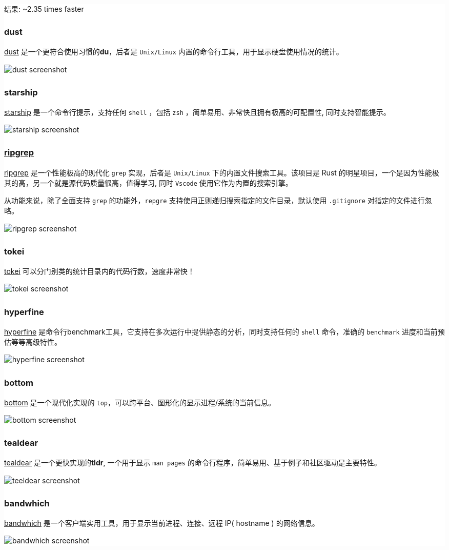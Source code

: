 结果: ~2.35 times faster

### dust
[dust](https://github.com/bootandy/dust) 是一个更符合使用习惯的**du**，后者是 `Unix/Linux` 内置的命令行工具，用于显示硬盘使用情况的统计。

<img alt="dust screenshot" width="100%"  src="https://github.com/studyrs/cookbook-images/blob/main/command-line/dust.png?raw=true" class="center"  />

### starship
[starship](https://github.com/starship/starship) 是一个命令行提示，支持任何 `shell` ，包括 `zsh` ，简单易用、非常快且拥有极高的可配置性, 同时支持智能提示。

<img alt="starship screenshot" width="100%"  src="https://raw.githubusercontent.com/starship/starship/master/media/demo.gif" class="center"  />

### [ripgrep](https://github.com/BurntSushi/ripgrep)
[ripgrep](https://github.com/BurntSushi/ripgrep) 是一个性能极高的现代化 `grep` 实现，后者是 `Unix/Linux` 下的内置文件搜索工具。该项目是 Rust 的明星项目，一个是因为性能极其的高，另一个就是源代码质量很高，值得学习, 同时 `Vscode` 使用它作为内置的搜索引擎。

从功能来说，除了全面支持 `grep` 的功能外，`repgre` 支持使用正则递归搜索指定的文件目录，默认使用 `.gitignore` 对指定的文件进行忽略。

<img alt="ripgrep screenshot" width="100%"  src="https://github.com/studyrs/cookbook-images/blob/main/command-line/ripgrep.png?raw=true" class="center"  />


### tokei
[tokei](https://github.com/XAMPPRocky/tokei) 可以分门别类的统计目录内的代码行数，速度非常快！

<img alt="tokei screenshot" width="100%"  src="https://github.com/studyrs/cookbook-images/blob/main/command-line/tokei.png?raw=true" class="center"  />

### hyperfine
[hyperfine](https://github.com/sharkdp/hyperfine) 是命令行benchmark工具，它支持在多次运行中提供静态的分析，同时支持任何的 `shell` 命令，准确的 `benchmark` 进度和当前预估等等高级特性。


<img alt="hyperfine screenshot" width="100%"  src="https://github.com/studyrs/cookbook-images/blob/main/command-line/hyperfine.gif?raw=true" class="center"  />

### bottom
[bottom](https://github.com/ClementTsang/bottom) 是一个现代化实现的 `top`，可以跨平台、图形化的显示进程/系统的当前信息。

<img alt="bottom screenshot" width="100%"  src="https://github.com/ClementTsang/bottom/raw/master/assets/demo.gif" class="center"  />

### tealdear
[tealdear](https://github.com/dbrgn/tealdeer) 是一个更快实现的**tldr**, 一个用于显示 `man pages` 的命令行程序，简单易用、基于例子和社区驱动是主要特性。

<img alt="teeldear screenshot" width="100%"  src="https://github.com/studyrs/cookbook-images/blob/main/command-line/teeldear.gif?raw=true" class="center"  />

### bandwhich
[bandwhich](https://github.com/imsnif/bandwhich) 是一个客户端实用工具，用于显示当前进程、连接、远程 IP( hostname ) 的网络信息。

<img alt="bandwhich screenshot" width="100%"  src="https://github.com/studyrs/cookbook-images/blob/main/command-line/bandwhich.gif?raw=true" class="center"  />
